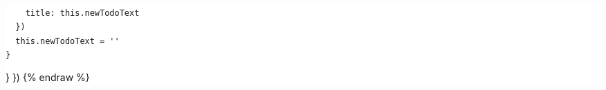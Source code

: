         title: this.newTodoText
      })
      this.newTodoText = ''
    }
  }
})
</script>
{% endraw %}
